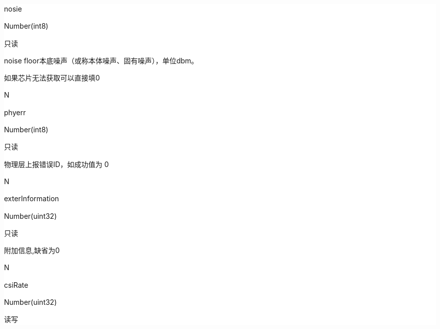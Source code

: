 nosie

Number(int8)

只读

noise floor本底噪声（或称本体噪声、固有噪声），单位dbm。

如果芯片无法获取可以直接填0

N

phyerr

Number(int8)

只读

物理层上报错误ID，如成功值为 0

N

exterInformation

Number(uint32)

只读

附加信息,缺省为0

N

csiRate

Number(uint32)

读写

